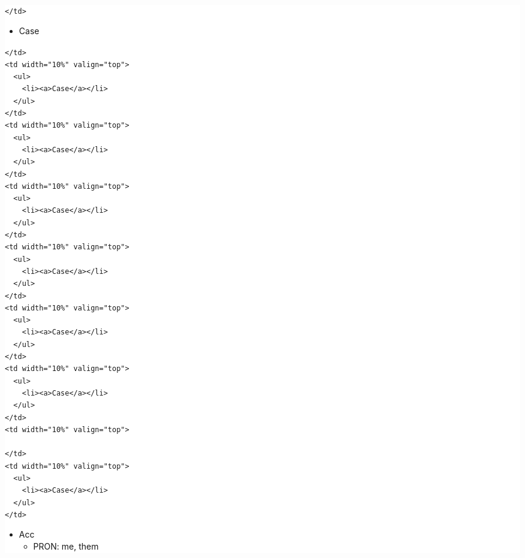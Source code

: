     </td>
  </tr>
  <tr>
    <td width="10%" valign="top">
      <ul>
        <li><a>Case</a></li>
      </ul>
    </td>
    <td width="10%" valign="top">

    </td>
    <td width="10%" valign="top">
      <ul>
        <li><a>Case</a></li>
      </ul>
    </td>
    <td width="10%" valign="top">
      <ul>
        <li><a>Case</a></li>
      </ul>
    </td>
    <td width="10%" valign="top">
      <ul>
        <li><a>Case</a></li>
      </ul>
    </td>
    <td width="10%" valign="top">
      <ul>
        <li><a>Case</a></li>
      </ul>
    </td>
    <td width="10%" valign="top">
      <ul>
        <li><a>Case</a></li>
      </ul>
    </td>
    <td width="10%" valign="top">
      <ul>
        <li><a>Case</a></li>
      </ul>
    </td>
    <td width="10%" valign="top">

    </td>
    <td width="10%" valign="top">
      <ul>
        <li><a>Case</a></li>
      </ul>
    </td>
  </tr>
  <tr>
    <td width="10%" valign="top">
      <ul>
        <li>Acc
          <ul>
            <li>PRON: me, them</li>
          </ul>
        </li>
      </ul>
    </td>
    <td width="10%" valign="top">
